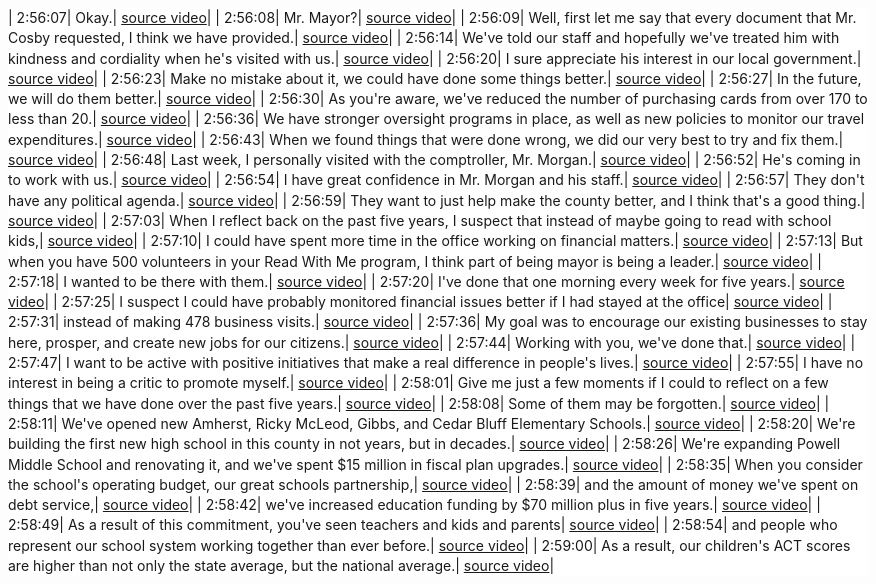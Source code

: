 | 2:56:07| Okay.| [source video](https://archive.org/details/cocom070827part1?start=10567)|
| 2:56:08| Mr. Mayor?| [source video](https://archive.org/details/cocom070827part1?start=10568)|
| 2:56:09| Well, first let me say that every document that Mr. Cosby requested, I think we have provided.| [source video](https://archive.org/details/cocom070827part1?start=10569)|
| 2:56:14| We've told our staff and hopefully we've treated him with kindness and cordiality when he's visited with us.| [source video](https://archive.org/details/cocom070827part1?start=10574)|
| 2:56:20| I sure appreciate his interest in our local government.| [source video](https://archive.org/details/cocom070827part1?start=10580)|
| 2:56:23| Make no mistake about it, we could have done some things better.| [source video](https://archive.org/details/cocom070827part1?start=10583)|
| 2:56:27| In the future, we will do them better.| [source video](https://archive.org/details/cocom070827part1?start=10587)|
| 2:56:30| As you're aware, we've reduced the number of purchasing cards from over 170 to less than 20.| [source video](https://archive.org/details/cocom070827part1?start=10590)|
| 2:56:36| We have stronger oversight programs in place, as well as new policies to monitor our travel expenditures.| [source video](https://archive.org/details/cocom070827part1?start=10596)|
| 2:56:43| When we found things that were done wrong, we did our very best to try and fix them.| [source video](https://archive.org/details/cocom070827part1?start=10603)|
| 2:56:48| Last week, I personally visited with the comptroller, Mr. Morgan.| [source video](https://archive.org/details/cocom070827part1?start=10608)|
| 2:56:52| He's coming in to work with us.| [source video](https://archive.org/details/cocom070827part1?start=10612)|
| 2:56:54| I have great confidence in Mr. Morgan and his staff.| [source video](https://archive.org/details/cocom070827part1?start=10614)|
| 2:56:57| They don't have any political agenda.| [source video](https://archive.org/details/cocom070827part1?start=10617)|
| 2:56:59| They want to just help make the county better, and I think that's a good thing.| [source video](https://archive.org/details/cocom070827part1?start=10619)|
| 2:57:03| When I reflect back on the past five years, I suspect that instead of maybe going to read with school kids,| [source video](https://archive.org/details/cocom070827part1?start=10623)|
| 2:57:10| I could have spent more time in the office working on financial matters.| [source video](https://archive.org/details/cocom070827part1?start=10630)|
| 2:57:13| But when you have 500 volunteers in your Read With Me program, I think part of being mayor is being a leader.| [source video](https://archive.org/details/cocom070827part1?start=10633)|
| 2:57:18| I wanted to be there with them.| [source video](https://archive.org/details/cocom070827part1?start=10638)|
| 2:57:20| I've done that one morning every week for five years.| [source video](https://archive.org/details/cocom070827part1?start=10640)|
| 2:57:25| I suspect I could have probably monitored financial issues better if I had stayed at the office| [source video](https://archive.org/details/cocom070827part1?start=10645)|
| 2:57:31| instead of making 478 business visits.| [source video](https://archive.org/details/cocom070827part1?start=10651)|
| 2:57:36| My goal was to encourage our existing businesses to stay here, prosper, and create new jobs for our citizens.| [source video](https://archive.org/details/cocom070827part1?start=10656)|
| 2:57:44| Working with you, we've done that.| [source video](https://archive.org/details/cocom070827part1?start=10664)|
| 2:57:47| I want to be active with positive initiatives that make a real difference in people's lives.| [source video](https://archive.org/details/cocom070827part1?start=10667)|
| 2:57:55| I have no interest in being a critic to promote myself.| [source video](https://archive.org/details/cocom070827part1?start=10675)|
| 2:58:01| Give me just a few moments if I could to reflect on a few things that we have done over the past five years.| [source video](https://archive.org/details/cocom070827part1?start=10681)|
| 2:58:08| Some of them may be forgotten.| [source video](https://archive.org/details/cocom070827part1?start=10688)|
| 2:58:11| We've opened new Amherst, Ricky McLeod, Gibbs, and Cedar Bluff Elementary Schools.| [source video](https://archive.org/details/cocom070827part1?start=10691)|
| 2:58:20| We're building the first new high school in this county in not years, but in decades.| [source video](https://archive.org/details/cocom070827part1?start=10700)|
| 2:58:26| We're expanding Powell Middle School and renovating it, and we've spent $15 million in fiscal plan upgrades.| [source video](https://archive.org/details/cocom070827part1?start=10706)|
| 2:58:35| When you consider the school's operating budget, our great schools partnership,| [source video](https://archive.org/details/cocom070827part1?start=10715)|
| 2:58:39| and the amount of money we've spent on debt service,| [source video](https://archive.org/details/cocom070827part1?start=10719)|
| 2:58:42| we've increased education funding by $70 million plus in five years.| [source video](https://archive.org/details/cocom070827part1?start=10722)|
| 2:58:49| As a result of this commitment, you've seen teachers and kids and parents| [source video](https://archive.org/details/cocom070827part1?start=10729)|
| 2:58:54| and people who represent our school system working together than ever before.| [source video](https://archive.org/details/cocom070827part1?start=10734)|
| 2:59:00| As a result, our children's ACT scores are higher than not only the state average, but the national average.| [source video](https://archive.org/details/cocom070827part1?start=10740)|